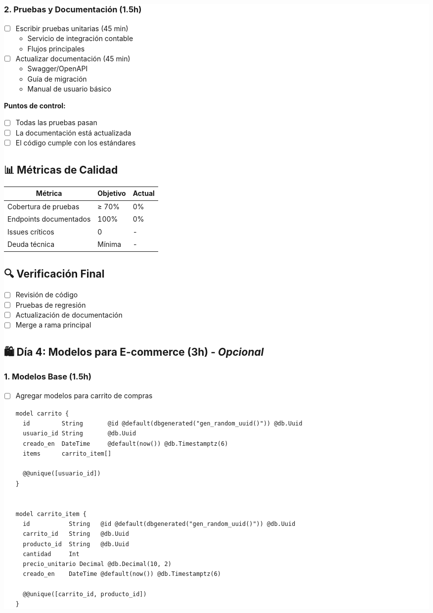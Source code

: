 ### 2. Pruebas y Documentación (1.5h)
- [ ] Escribir pruebas unitarias (45 min)
  - Servicio de integración contable
  - Flujos principales
- [ ] Actualizar documentación (45 min)
  - Swagger/OpenAPI
  - Guía de migración
  - Manual de usuario básico

**Puntos de control:**
- [ ] Todas las pruebas pasan
- [ ] La documentación está actualizada
- [ ] El código cumple con los estándares

## 📊 Métricas de Calidad

| Métrica | Objetivo | Actual |
|---------|----------|--------|
| Cobertura de pruebas | ≥ 70% | 0% |
| Endpoints documentados | 100% | 0% |
| Issues críticos | 0 | - |
| Deuda técnica | Mínima | - |

## 🔍 Verificación Final

- [ ] Revisión de código
- [ ] Pruebas de regresión
- [ ] Actualización de documentación
- [ ] Merge a rama principal

## 🛍️ Día 4: Modelos para E-commerce (3h) - *Opcional*

### 1. Modelos Base (1.5h)
- [ ] Agregar modelos para carrito de compras
  ```prisma
  model carrito {
    id         String       @id @default(dbgenerated("gen_random_uuid()")) @db.Uuid
    usuario_id String       @db.Uuid
    creado_en  DateTime     @default(now()) @db.Timestamptz(6)
    items      carrito_item[]
    
    @@unique([usuario_id])
  }

  
  model carrito_item {
    id           String   @id @default(dbgenerated("gen_random_uuid()")) @db.Uuid
    carrito_id   String   @db.Uuid
    producto_id  String   @db.Uuid
    cantidad     Int
    precio_unitario Decimal @db.Decimal(10, 2)
    creado_en    DateTime @default(now()) @db.Timestamptz(6)
    
    @@unique([carrito_id, producto_id])
  }
  ```
